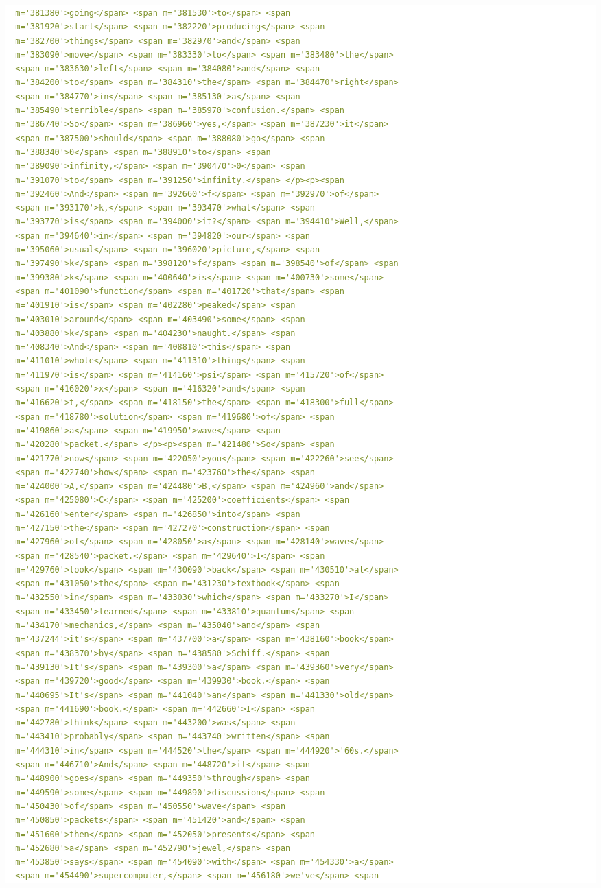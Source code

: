 ```yaml
  m='381380'>going</span> <span m='381530'>to</span> <span
  m='381920'>start</span> <span m='382220'>producing</span> <span
  m='382700'>things</span> <span m='382970'>and</span> <span
  m='383090'>move</span> <span m='383330'>to</span> <span m='383480'>the</span>
  <span m='383630'>left</span> <span m='384080'>and</span> <span
  m='384200'>to</span> <span m='384310'>the</span> <span m='384470'>right</span>
  <span m='384770'>in</span> <span m='385130'>a</span> <span
  m='385490'>terrible</span> <span m='385970'>confusion.</span> <span
  m='386740'>So</span> <span m='386960'>yes,</span> <span m='387230'>it</span>
  <span m='387500'>should</span> <span m='388080'>go</span> <span
  m='388340'>0</span> <span m='388910'>to</span> <span
  m='389090'>infinity,</span> <span m='390470'>0</span> <span
  m='391070'>to</span> <span m='391250'>infinity.</span> </p><p><span
  m='392460'>And</span> <span m='392660'>f</span> <span m='392970'>of</span>
  <span m='393170'>k,</span> <span m='393470'>what</span> <span
  m='393770'>is</span> <span m='394000'>it?</span> <span m='394410'>Well,</span>
  <span m='394640'>in</span> <span m='394820'>our</span> <span
  m='395060'>usual</span> <span m='396020'>picture,</span> <span
  m='397490'>k</span> <span m='398120'>f</span> <span m='398540'>of</span> <span
  m='399380'>k</span> <span m='400640'>is</span> <span m='400730'>some</span>
  <span m='401090'>function</span> <span m='401720'>that</span> <span
  m='401910'>is</span> <span m='402280'>peaked</span> <span
  m='403010'>around</span> <span m='403490'>some</span> <span
  m='403880'>k</span> <span m='404230'>naught.</span> <span
  m='408340'>And</span> <span m='408810'>this</span> <span
  m='411010'>whole</span> <span m='411310'>thing</span> <span
  m='411970'>is</span> <span m='414160'>psi</span> <span m='415720'>of</span>
  <span m='416020'>x</span> <span m='416320'>and</span> <span
  m='416620'>t,</span> <span m='418150'>the</span> <span m='418300'>full</span>
  <span m='418780'>solution</span> <span m='419680'>of</span> <span
  m='419860'>a</span> <span m='419950'>wave</span> <span
  m='420280'>packet.</span> </p><p><span m='421480'>So</span> <span
  m='421770'>now</span> <span m='422050'>you</span> <span m='422260'>see</span>
  <span m='422740'>how</span> <span m='423760'>the</span> <span
  m='424000'>A,</span> <span m='424480'>B,</span> <span m='424960'>and</span>
  <span m='425080'>C</span> <span m='425200'>coefficients</span> <span
  m='426160'>enter</span> <span m='426850'>into</span> <span
  m='427150'>the</span> <span m='427270'>construction</span> <span
  m='427960'>of</span> <span m='428050'>a</span> <span m='428140'>wave</span>
  <span m='428540'>packet.</span> <span m='429640'>I</span> <span
  m='429760'>look</span> <span m='430090'>back</span> <span m='430510'>at</span>
  <span m='431050'>the</span> <span m='431230'>textbook</span> <span
  m='432550'>in</span> <span m='433030'>which</span> <span m='433270'>I</span>
  <span m='433450'>learned</span> <span m='433810'>quantum</span> <span
  m='434170'>mechanics,</span> <span m='435040'>and</span> <span
  m='437244'>it's</span> <span m='437700'>a</span> <span m='438160'>book</span>
  <span m='438370'>by</span> <span m='438580'>Schiff.</span> <span
  m='439130'>It's</span> <span m='439300'>a</span> <span m='439360'>very</span>
  <span m='439720'>good</span> <span m='439930'>book.</span> <span
  m='440695'>It's</span> <span m='441040'>an</span> <span m='441330'>old</span>
  <span m='441690'>book.</span> <span m='442660'>I</span> <span
  m='442780'>think</span> <span m='443200'>was</span> <span
  m='443410'>probably</span> <span m='443740'>written</span> <span
  m='444310'>in</span> <span m='444520'>the</span> <span m='444920'>'60s.</span>
  <span m='446710'>And</span> <span m='448720'>it</span> <span
  m='448900'>goes</span> <span m='449350'>through</span> <span
  m='449590'>some</span> <span m='449890'>discussion</span> <span
  m='450430'>of</span> <span m='450550'>wave</span> <span
  m='450850'>packets</span> <span m='451420'>and</span> <span
  m='451600'>then</span> <span m='452050'>presents</span> <span
  m='452680'>a</span> <span m='452790'>jewel,</span> <span
  m='453850'>says</span> <span m='454090'>with</span> <span m='454330'>a</span>
  <span m='454490'>supercomputer,</span> <span m='456180'>we've</span> <span
```